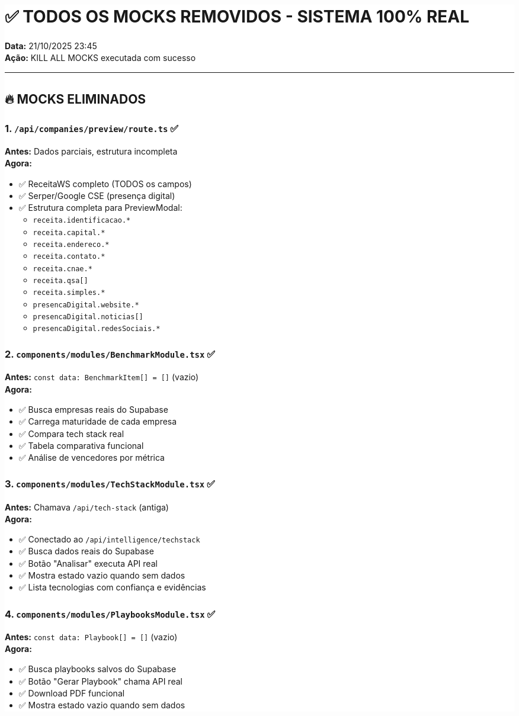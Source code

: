 # ✅ TODOS OS MOCKS REMOVIDOS - SISTEMA 100% REAL

**Data:** 21/10/2025 23:45  
**Ação:** KILL ALL MOCKS executada com sucesso  

---

## 🔥 **MOCKS ELIMINADOS**

### **1. `/api/companies/preview/route.ts`** ✅
**Antes:** Dados parciais, estrutura incompleta  
**Agora:**
- ✅ ReceitaWS completo (TODOS os campos)
- ✅ Serper/Google CSE (presença digital)
- ✅ Estrutura completa para PreviewModal:
  - `receita.identificacao.*`
  - `receita.capital.*`
  - `receita.endereco.*`
  - `receita.contato.*`
  - `receita.cnae.*`
  - `receita.qsa[]`
  - `receita.simples.*`
  - `presencaDigital.website.*`
  - `presencaDigital.noticias[]`
  - `presencaDigital.redesSociais.*`

### **2. `components/modules/BenchmarkModule.tsx`** ✅
**Antes:** `const data: BenchmarkItem[] = []` (vazio)  
**Agora:**
- ✅ Busca empresas reais do Supabase
- ✅ Carrega maturidade de cada empresa
- ✅ Compara tech stack real
- ✅ Tabela comparativa funcional
- ✅ Análise de vencedores por métrica

### **3. `components/modules/TechStackModule.tsx`** ✅
**Antes:** Chamava `/api/tech-stack` (antiga)  
**Agora:**
- ✅ Conectado ao `/api/intelligence/techstack`
- ✅ Busca dados reais do Supabase
- ✅ Botão "Analisar" executa API real
- ✅ Mostra estado vazio quando sem dados
- ✅ Lista tecnologias com confiança e evidências

### **4. `components/modules/PlaybooksModule.tsx`** ✅
**Antes:** `const data: Playbook[] = []` (vazio)  
**Agora:**
- ✅ Busca playbooks salvos do Supabase
- ✅ Botão "Gerar Playbook" chama API real
- ✅ Download PDF funcional
- ✅ Mostra estado vazio quando sem dados

